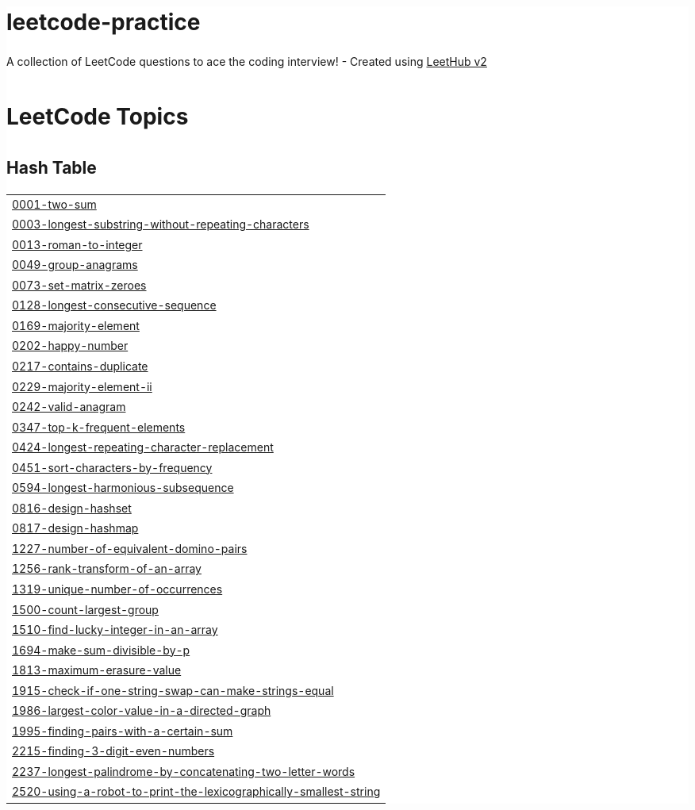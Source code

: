 # leetcode-practice
A collection of LeetCode questions to ace the coding interview! - Created using [LeetHub v2](https://github.com/arunbhardwaj/LeetHub-2.0)


# LeetCode Topics
## Hash Table
|  |
| ------- |
| [0001-two-sum](https://github.com/Steller12/leetcode-practice/tree/master/0001-two-sum) |
| [0003-longest-substring-without-repeating-characters](https://github.com/Steller12/leetcode-practice/tree/master/0003-longest-substring-without-repeating-characters) |
| [0013-roman-to-integer](https://github.com/Steller12/leetcode-practice/tree/master/0013-roman-to-integer) |
| [0049-group-anagrams](https://github.com/Steller12/leetcode-practice/tree/master/0049-group-anagrams) |
| [0073-set-matrix-zeroes](https://github.com/Steller12/leetcode-practice/tree/master/0073-set-matrix-zeroes) |
| [0128-longest-consecutive-sequence](https://github.com/Steller12/leetcode-practice/tree/master/0128-longest-consecutive-sequence) |
| [0169-majority-element](https://github.com/Steller12/leetcode-practice/tree/master/0169-majority-element) |
| [0202-happy-number](https://github.com/Steller12/leetcode-practice/tree/master/0202-happy-number) |
| [0217-contains-duplicate](https://github.com/Steller12/leetcode-practice/tree/master/0217-contains-duplicate) |
| [0229-majority-element-ii](https://github.com/Steller12/leetcode-practice/tree/master/0229-majority-element-ii) |
| [0242-valid-anagram](https://github.com/Steller12/leetcode-practice/tree/master/0242-valid-anagram) |
| [0347-top-k-frequent-elements](https://github.com/Steller12/leetcode-practice/tree/master/0347-top-k-frequent-elements) |
| [0424-longest-repeating-character-replacement](https://github.com/Steller12/leetcode-practice/tree/master/0424-longest-repeating-character-replacement) |
| [0451-sort-characters-by-frequency](https://github.com/Steller12/leetcode-practice/tree/master/0451-sort-characters-by-frequency) |
| [0594-longest-harmonious-subsequence](https://github.com/Steller12/leetcode-practice/tree/master/0594-longest-harmonious-subsequence) |
| [0816-design-hashset](https://github.com/Steller12/leetcode-practice/tree/master/0816-design-hashset) |
| [0817-design-hashmap](https://github.com/Steller12/leetcode-practice/tree/master/0817-design-hashmap) |
| [1227-number-of-equivalent-domino-pairs](https://github.com/Steller12/leetcode-practice/tree/master/1227-number-of-equivalent-domino-pairs) |
| [1256-rank-transform-of-an-array](https://github.com/Steller12/leetcode-practice/tree/master/1256-rank-transform-of-an-array) |
| [1319-unique-number-of-occurrences](https://github.com/Steller12/leetcode-practice/tree/master/1319-unique-number-of-occurrences) |
| [1500-count-largest-group](https://github.com/Steller12/leetcode-practice/tree/master/1500-count-largest-group) |
| [1510-find-lucky-integer-in-an-array](https://github.com/Steller12/leetcode-practice/tree/master/1510-find-lucky-integer-in-an-array) |
| [1694-make-sum-divisible-by-p](https://github.com/Steller12/leetcode-practice/tree/master/1694-make-sum-divisible-by-p) |
| [1813-maximum-erasure-value](https://github.com/Steller12/leetcode-practice/tree/master/1813-maximum-erasure-value) |
| [1915-check-if-one-string-swap-can-make-strings-equal](https://github.com/Steller12/leetcode-practice/tree/master/1915-check-if-one-string-swap-can-make-strings-equal) |
| [1986-largest-color-value-in-a-directed-graph](https://github.com/Steller12/leetcode-practice/tree/master/1986-largest-color-value-in-a-directed-graph) |
| [1995-finding-pairs-with-a-certain-sum](https://github.com/Steller12/leetcode-practice/tree/master/1995-finding-pairs-with-a-certain-sum) |
| [2215-finding-3-digit-even-numbers](https://github.com/Steller12/leetcode-practice/tree/master/2215-finding-3-digit-even-numbers) |
| [2237-longest-palindrome-by-concatenating-two-letter-words](https://github.com/Steller12/leetcode-practice/tree/master/2237-longest-palindrome-by-concatenating-two-letter-words) |
| [2520-using-a-robot-to-print-the-lexicographically-smallest-string](https://github.com/Steller12/leetcode-practice/tree/master/2520-using-a-robot-to-print-the-lexicographically-smallest-string) |